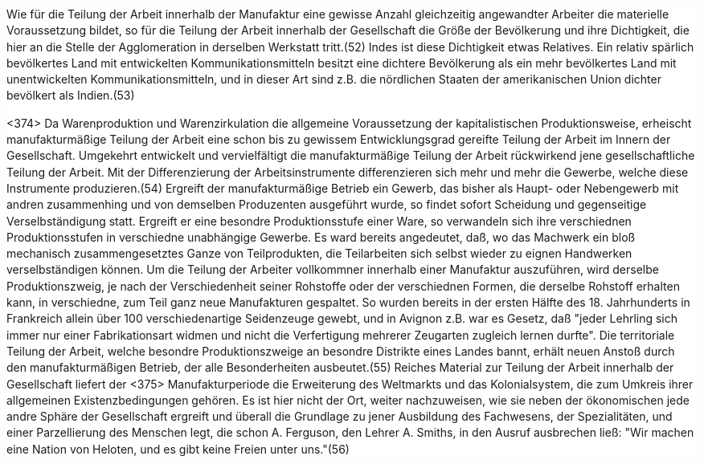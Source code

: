 Wie für die Teilung der Arbeit innerhalb der Manufaktur eine gewisse Anzahl gleichzeitig angewandter Arbeiter die materielle Voraussetzung bildet, so für die Teilung der Arbeit innerhalb der Gesellschaft die Größe der Bevölkerung und ihre Dichtigkeit, die hier an die Stelle der Agglomeration in derselben Werkstatt tritt.(52) Indes ist diese Dichtigkeit etwas Relatives. Ein relativ spärlich bevölkertes Land mit entwickelten Kommunikationsmitteln besitzt eine dichtere Bevölkerung als ein mehr bevölkertes Land mit unentwickelten Kommunikationsmitteln, und in dieser Art sind z.B. die nördlichen Staaten der amerikanischen Union dichter bevölkert als Indien.(53)

<374> Da Warenproduktion und Warenzirkulation die allgemeine Voraussetzung der kapitalistischen Produktionsweise, erheischt manufakturmäßige Teilung der Arbeit eine schon bis zu gewissem Entwicklungsgrad gereifte Teilung der Arbeit im Innern der Gesellschaft. Umgekehrt entwickelt und vervielfältigt die manufakturmäßige Teilung der Arbeit rückwirkend jene gesellschaftliche Teilung der Arbeit. Mit der Differenzierung der Arbeitsinstrumente differenzieren sich mehr und mehr die Gewerbe, welche diese Instrumente produzieren.(54) Ergreift der manufakturmäßige Betrieb ein Gewerb, das bisher als Haupt- oder Nebengewerb mit andren zusammenhing und von demselben Produzenten ausgeführt wurde, so findet sofort Scheidung und gegenseitige Verselbständigung statt. Ergreift er eine besondre Produktionsstufe einer Ware, so verwandeln sich ihre verschiednen Produktionsstufen in verschiedne unabhängige Gewerbe. Es ward bereits angedeutet, daß, wo das Machwerk ein bloß mechanisch zusammengesetztes Ganze von Teilprodukten, die Teilarbeiten sich selbst wieder zu eignen Handwerken verselbständigen können. Um die Teilung der Arbeiter vollkommner innerhalb einer Manufaktur auszuführen, wird derselbe Produktionszweig, je nach der Verschiedenheit seiner Rohstoffe oder der verschiednen Formen, die derselbe Rohstoff erhalten kann, in verschiedne, zum Teil ganz neue Manufakturen gespaltet. So wurden bereits in der ersten Hälfte des 18. Jahrhunderts in Frankreich allein über 100 verschiedenartige Seidenzeuge gewebt, und in Avignon z.B. war es Gesetz, daß "jeder Lehrling sich immer nur einer Fabrikationsart widmen und nicht die Verfertigung mehrerer Zeugarten zugleich lernen durfte". Die territoriale Teilung der Arbeit, welche besondre Produktionszweige an besondre Distrikte eines Landes bannt, erhält neuen Anstoß durch den manufakturmäßigen Betrieb, der alle Besonderheiten ausbeutet.(55) Reiches Material zur Teilung der Arbeit innerhalb der Gesellschaft liefert der <375> Manufakturperiode die Erweiterung des Weltmarkts und das Kolonialsystem, die zum Umkreis ihrer allgemeinen Existenzbedingungen gehören. Es ist hier nicht der Ort, weiter nachzuweisen, wie sie neben der ökonomischen jede andre Sphäre der Gesellschaft ergreift und überall die Grundlage zu jener Ausbildung des Fachwesens, der Spezialitäten, und einer Parzellierung des Menschen legt, die schon A. Ferguson, den Lehrer A. Smiths, in den Ausruf ausbrechen ließ: "Wir machen eine Nation von Heloten, und es gibt keine Freien unter uns."(56)
